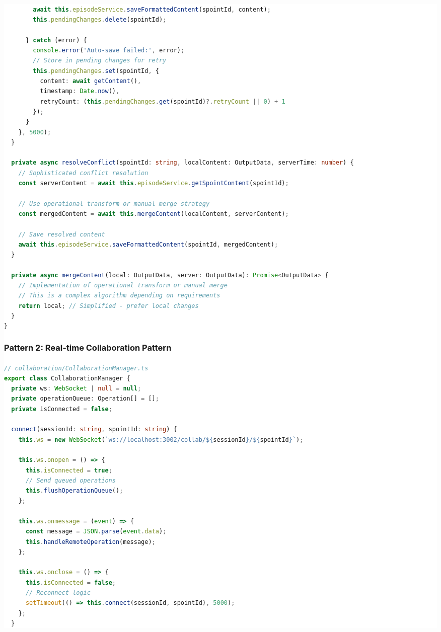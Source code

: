 ```typescript
        await this.episodeService.saveFormattedContent(spointId, content);
        this.pendingChanges.delete(spointId);
        
      } catch (error) {
        console.error('Auto-save failed:', error);
        // Store in pending changes for retry
        this.pendingChanges.set(spointId, {
          content: await getContent(),
          timestamp: Date.now(),
          retryCount: (this.pendingChanges.get(spointId)?.retryCount || 0) + 1
        });
      }
    }, 5000);
  }
  
  private async resolveConflict(spointId: string, localContent: OutputData, serverTime: number) {
    // Sophisticated conflict resolution
    const serverContent = await this.episodeService.getSpointContent(spointId);
    
    // Use operational transform or manual merge strategy
    const mergedContent = await this.mergeContent(localContent, serverContent);
    
    // Save resolved content
    await this.episodeService.saveFormattedContent(spointId, mergedContent);
  }
  
  private async mergeContent(local: OutputData, server: OutputData): Promise<OutputData> {
    // Implementation of operational transform or manual merge
    // This is a complex algorithm depending on requirements
    return local; // Simplified - prefer local changes
  }
}
```

### Pattern 2: **Real-time Collaboration Pattern**

```typescript
// collaboration/CollaborationManager.ts
export class CollaborationManager {
  private ws: WebSocket | null = null;
  private operationQueue: Operation[] = [];
  private isConnected = false;
  
  connect(sessionId: string, spointId: string) {
    this.ws = new WebSocket(`ws://localhost:3002/collab/${sessionId}/${spointId}`);
    
    this.ws.onopen = () => {
      this.isConnected = true;
      // Send queued operations
      this.flushOperationQueue();
    };
    
    this.ws.onmessage = (event) => {
      const message = JSON.parse(event.data);
      this.handleRemoteOperation(message);
    };
    
    this.ws.onclose = () => {
      this.isConnected = false;
      // Reconnect logic
      setTimeout(() => this.connect(sessionId, spointId), 5000);
    };
  }
```
